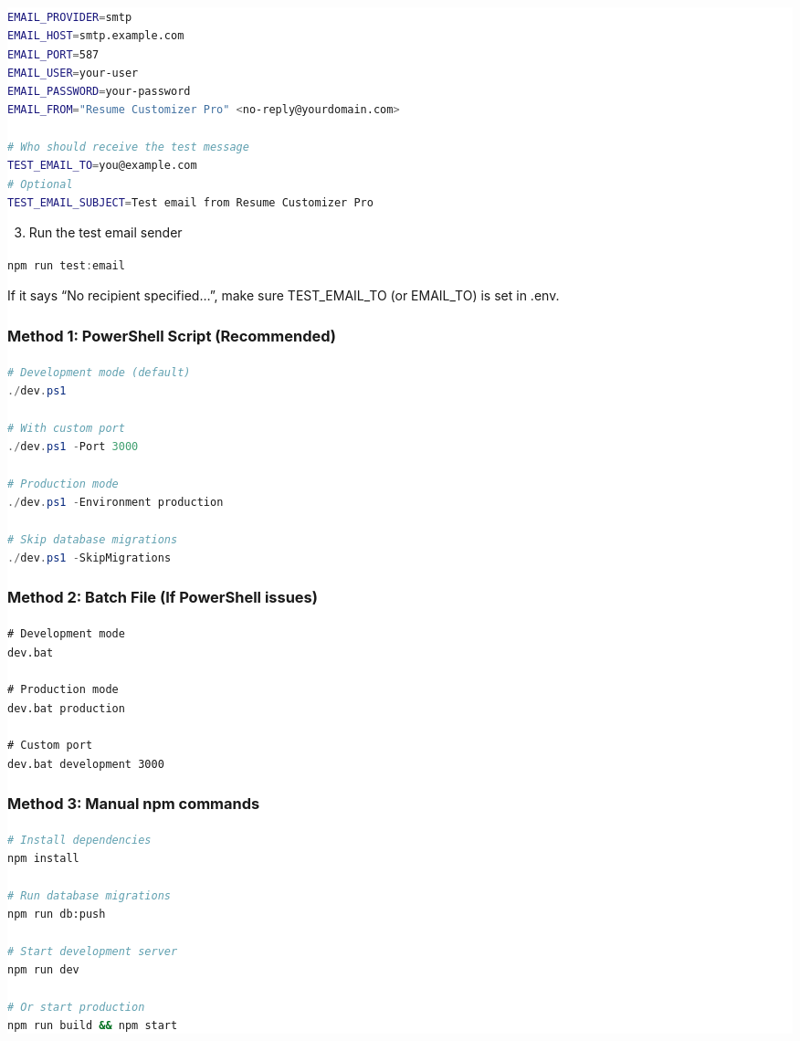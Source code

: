 ```bash
EMAIL_PROVIDER=smtp
EMAIL_HOST=smtp.example.com
EMAIL_PORT=587
EMAIL_USER=your-user
EMAIL_PASSWORD=your-password
EMAIL_FROM="Resume Customizer Pro" <no-reply@yourdomain.com>

# Who should receive the test message
TEST_EMAIL_TO=you@example.com
# Optional
TEST_EMAIL_SUBJECT=Test email from Resume Customizer Pro
```

3) Run the test email sender

```powershell
npm run test:email
```

If it says “No recipient specified…”, make sure TEST_EMAIL_TO (or EMAIL_TO) is set in .env.

### Method 1: PowerShell Script (Recommended)

```powershell
# Development mode (default)
./dev.ps1

# With custom port
./dev.ps1 -Port 3000

# Production mode
./dev.ps1 -Environment production

# Skip database migrations
./dev.ps1 -SkipMigrations
```

### Method 2: Batch File (If PowerShell issues)

```cmd
# Development mode
dev.bat

# Production mode
dev.bat production

# Custom port
dev.bat development 3000
```

### Method 3: Manual npm commands

```bash
# Install dependencies
npm install

# Run database migrations
npm run db:push

# Start development server
npm run dev

# Or start production
npm run build && npm start
```
